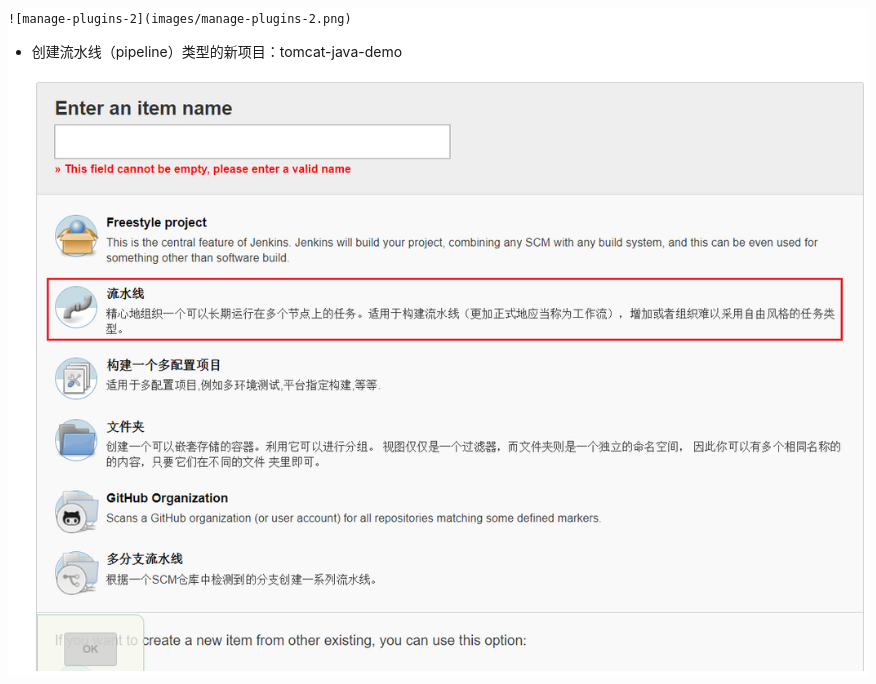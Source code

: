     ![manage-plugins-2](images/manage-plugins-2.png)
  
  - 创建流水线（pipeline）类型的新项目：tomcat-java-demo

    ![jenkins-pipeline-project-1](images/jenkins-pipeline-project-1.png)
